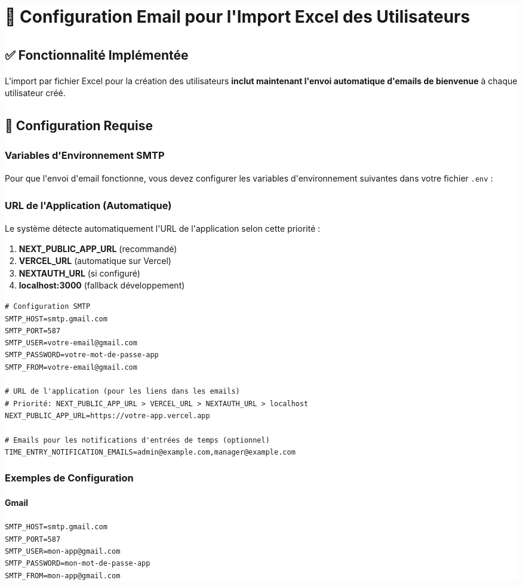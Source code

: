 # 📧 Configuration Email pour l'Import Excel des Utilisateurs

## ✅ **Fonctionnalité Implémentée**

L'import par fichier Excel pour la création des utilisateurs **inclut maintenant l'envoi automatique d'emails de bienvenue** à chaque utilisateur créé.

## 🔧 **Configuration Requise**

### **Variables d'Environnement SMTP**

Pour que l'envoi d'email fonctionne, vous devez configurer les variables d'environnement suivantes dans votre fichier `.env` :

### **URL de l'Application (Automatique)**

Le système détecte automatiquement l'URL de l'application selon cette priorité :

1. **NEXT_PUBLIC_APP_URL** (recommandé)
2. **VERCEL_URL** (automatique sur Vercel)
3. **NEXTAUTH_URL** (si configuré)
4. **localhost:3000** (fallback développement)

```env
# Configuration SMTP
SMTP_HOST=smtp.gmail.com
SMTP_PORT=587
SMTP_USER=votre-email@gmail.com
SMTP_PASSWORD=votre-mot-de-passe-app
SMTP_FROM=votre-email@gmail.com

# URL de l'application (pour les liens dans les emails)
# Priorité: NEXT_PUBLIC_APP_URL > VERCEL_URL > NEXTAUTH_URL > localhost
NEXT_PUBLIC_APP_URL=https://votre-app.vercel.app

# Emails pour les notifications d'entrées de temps (optionnel)
TIME_ENTRY_NOTIFICATION_EMAILS=admin@example.com,manager@example.com
```

### **Exemples de Configuration**

#### **Gmail**
```env
SMTP_HOST=smtp.gmail.com
SMTP_PORT=587
SMTP_USER=mon-app@gmail.com
SMTP_PASSWORD=mon-mot-de-passe-app
SMTP_FROM=mon-app@gmail.com
```
